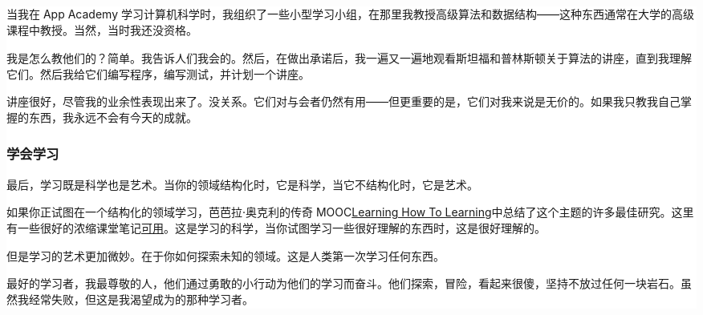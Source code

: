 当我在 App Academy 学习计算机科学时，我组织了一些小型学习小组，在那里我教授高级算法和数据结构——这种东西通常在大学的高级课程中教授。当然，当时我还没资格。

我是怎么教他们的？简单。我告诉人们我会的。然后，在做出承诺后，我一遍又一遍地观看斯坦福和普林斯顿关于算法的讲座，直到我理解它们。然后我给它们编写程序，编写测试，并计划一个讲座。

讲座很好，尽管我的业余性表现出来了。没关系。它们对与会者仍然有用——但更重要的是，它们对我来说是无价的。如果我只教我自己掌握的东西，我永远不会有今天的成就。

### 学会学习

最后，学习既是科学也是艺术。当你的领域结构化时，它是科学，当它不结构化时，它是艺术。

如果你正试图在一个结构化的领域学习，芭芭拉·奥克利的传奇 MOOC[Learning How To Learning](https://www.coursera.org/learn/learning-how-to-learn)中总结了这个主题的许多最佳研究。这里有一些很好的浓缩课堂笔记[可用](https://workflowy.com/s/E9HW.jGUYboLrGj)。这是学习的科学，当你试图学习一些很好理解的东西时，这是很好理解的。

但是学习的艺术更加微妙。在于你如何探索未知的领域。这是人类第一次学习任何东西。

最好的学习者，我最尊敬的人，他们通过勇敢的小行动为他们的学习而奋斗。他们探索，冒险，看起来很傻，坚持不放过任何一块岩石。虽然我经常失败，但这是我渴望成为的那种学习者。